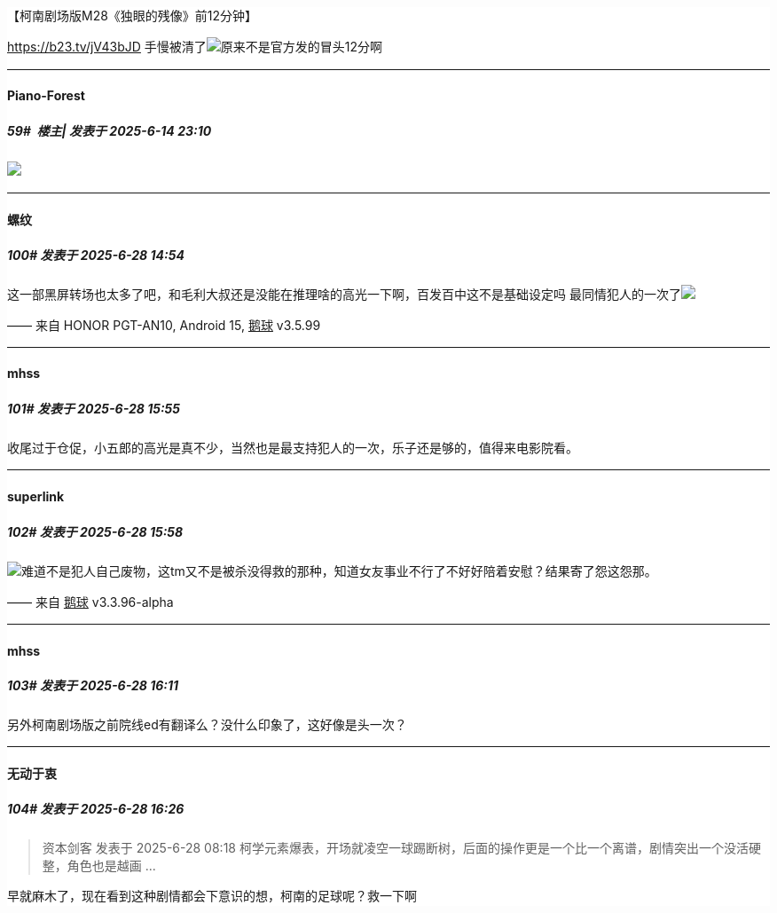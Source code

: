 【柯南剧场版M28《独眼的残像》前12分钟】 

https://b23.tv/jV43bJD</blockquote>
手慢被清了<img src="https://static.stage1st.com/image/smiley/face2017/002.png" referrerpolicy="no-referrer">原来不是官方发的冒头12分啊

*****

####  Piano-Forest  
##### 59#         楼主| 发表于 2025-6-14 23:10

<img src="https://p.sda1.dev/24/785efe4c8c6027536b56214518f6a11c/IMG_20250614_000931.png" referrerpolicy="no-referrer">

*****

####  螺纹  
##### 100#       发表于 2025-6-28 14:54

这一部黑屏转场也太多了吧，和毛利大叔还是没能在推理啥的高光一下啊，百发百中这不是基础设定吗
最同情犯人的一次了<img src="https://static.stage1st.com/image/smiley/face2017/033.png" referrerpolicy="no-referrer">

—— 来自 HONOR PGT-AN10, Android 15, [鹅球](https://www.pgyer.com/GcUxKd4w) v3.5.99


*****

####  mhss  
##### 101#       发表于 2025-6-28 15:55

收尾过于仓促，小五郎的高光是真不少，当然也是最支持犯人的一次，乐子还是够的，值得来电影院看。


*****

####  superlink  
##### 102#       发表于 2025-6-28 15:58

<img src="https://static.stage1st.com/image/smiley/face2017/018.png" referrerpolicy="no-referrer">难道不是犯人自己废物，这tm又不是被杀没得救的那种，知道女友事业不行了不好好陪着安慰？结果寄了怨这怨那。

—— 来自 [鹅球](https://www.pgyer.com/xfPejhuq) v3.3.96-alpha


*****

####  mhss  
##### 103#       发表于 2025-6-28 16:11

另外柯南剧场版之前院线ed有翻译么？没什么印象了，这好像是头一次？


*****

####  无动于衷  
##### 104#       发表于 2025-6-28 16:26

<blockquote>资本剑客 发表于 2025-6-28 08:18
柯学元素爆表，开场就凌空一球踢断树，后面的操作更是一个比一个离谱，剧情突出一个没活硬整，角色也是越画 ...</blockquote>
早就麻木了，现在看到这种剧情都会下意识的想，柯南的足球呢？救一下啊
